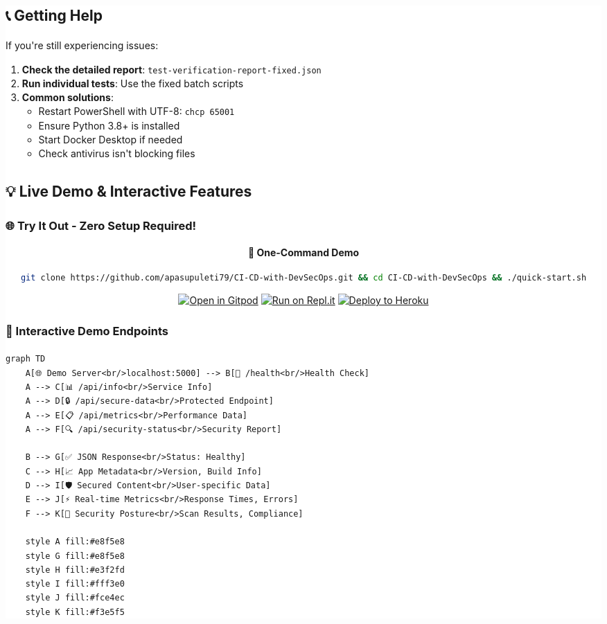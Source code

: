 ## 📞 Getting Help

If you're still experiencing issues:

1. **Check the detailed report**: `test-verification-report-fixed.json`
2. **Run individual tests**: Use the fixed batch scripts
3. **Common solutions**:
   - Restart PowerShell with UTF-8: `chcp 65001`
   - Ensure Python 3.8+ is installed
   - Start Docker Desktop if needed
   - Check antivirus isn't blocking files

## 💡 Live Demo & Interactive Features

### **🌐 Try It Out - Zero Setup Required!**

<div align="center">

**🚀 One-Command Demo**
```bash
git clone https://github.com/apasupuleti79/CI-CD-with-DevSecOps.git && cd CI-CD-with-DevSecOps && ./quick-start.sh
```

[![Open in Gitpod](https://img.shields.io/badge/Open%20in-Gitpod-orange?style=for-the-badge&logo=gitpod)](https://gitpod.io/#https://github.com/apasupuleti79/CI-CD-with-DevSecOps)
[![Run on Repl.it](https://img.shields.io/badge/Run%20on-Replit-blue?style=for-the-badge&logo=replit)](https://replit.com/github/apasupuleti79/CI-CD-with-DevSecOps)
[![Deploy to Heroku](https://img.shields.io/badge/Deploy%20to-Heroku-purple?style=for-the-badge&logo=heroku)](https://heroku.com/deploy?template=https://github.com/apasupuleti79/CI-CD-with-DevSecOps)

</div>

### **📱 Interactive Demo Endpoints**

```mermaid
graph TD
    A[🌐 Demo Server<br/>localhost:5000] --> B[🏥 /health<br/>Health Check]
    A --> C[📊 /api/info<br/>Service Info]
    A --> D[🔒 /api/secure-data<br/>Protected Endpoint]
    A --> E[📋 /api/metrics<br/>Performance Data]
    A --> F[🔍 /api/security-status<br/>Security Report]
    
    B --> G[✅ JSON Response<br/>Status: Healthy]
    C --> H[📈 App Metadata<br/>Version, Build Info]
    D --> I[🛡️ Secured Content<br/>User-specific Data]
    E --> J[⚡ Real-time Metrics<br/>Response Times, Errors]
    F --> K[🔐 Security Posture<br/>Scan Results, Compliance]
    
    style A fill:#e8f5e8
    style G fill:#e8f5e8
    style H fill:#e3f2fd
    style I fill:#fff3e0
    style J fill:#fce4ec
    style K fill:#f3e5f5
```
